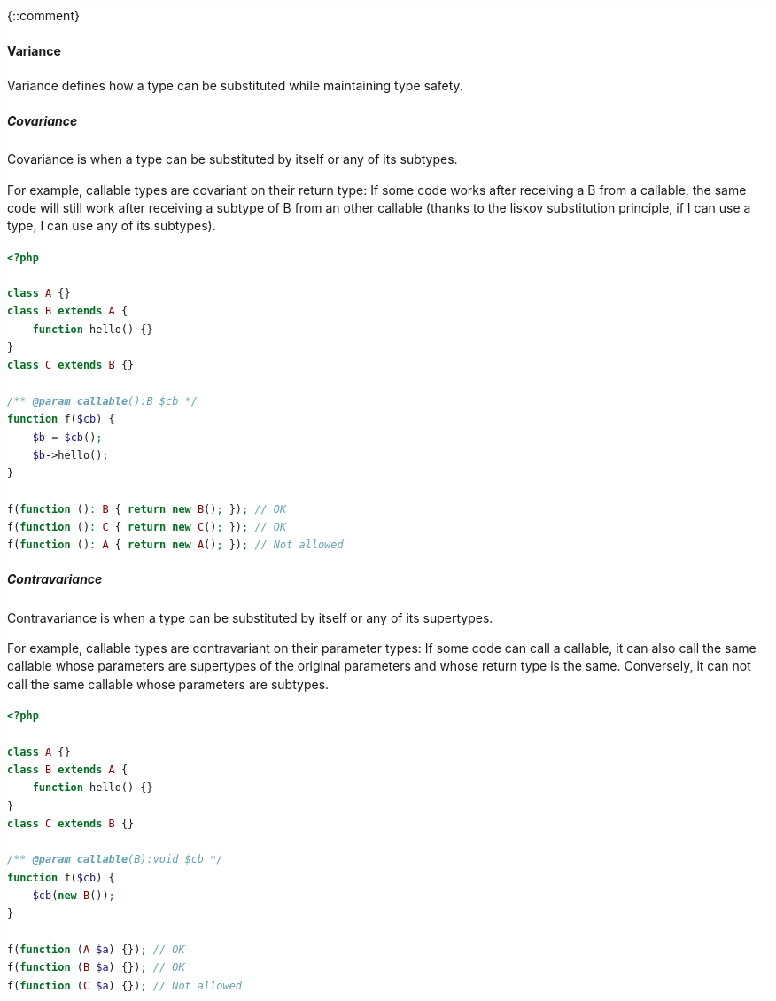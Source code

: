 {::comment}
#### Variance

Variance defines how a type can be substituted while maintaining type safety.

##### Covariance

Covariance is when a type can be substituted by itself or any of its subtypes.

For example, callable types are covariant on their return type: If some code works after receiving a B from a callable, the same code will still work after receiving a subtype of B from an other callable (thanks to the liskov substitution principle, if I can use a type, I can use any of its subtypes).

``` php
<?php

class A {}
class B extends A {
    function hello() {}
}
class C extends B {}

/** @param callable():B $cb */
function f($cb) {
    $b = $cb();
    $b->hello();
}

f(function (): B { return new B(); }); // OK
f(function (): C { return new C(); }); // OK
f(function (): A { return new A(); }); // Not allowed
```

##### Contravariance

Contravariance is when a type can be substituted by itself or any of its supertypes.

For example, callable types are contravariant on their parameter types: If some code can call a callable, it can also call the same callable whose parameters are supertypes of the original parameters and whose return type is the same. Conversely, it can not call the same callable whose parameters are subtypes.

``` php
<?php

class A {}
class B extends A {
    function hello() {}
}
class C extends B {}

/** @param callable(B):void $cb */
function f($cb) {
    $cb(new B());
}

f(function (A $a) {}); // OK
f(function (B $a) {}); // OK
f(function (C $a) {}); // Not allowed
```
